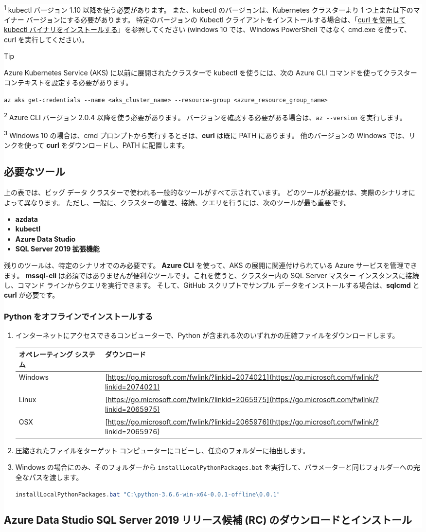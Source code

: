 <sup>1</sup> kubectl バージョン 1.10 以降を使う必要があります。 また、kubectl のバージョンは、Kubernetes クラスターより 1 つ上または下のマイナー バージョンにする必要があります。 特定のバージョンの Kubectl クライアントをインストールする場合は、「[curl を使用して kubectl バイナリをインストールする](https://kubernetes.io/docs/tasks/tools/install-kubectl/#install-kubectl-binary-using-curl)」を参照してください (windows 10 では、Windows PowerShell ではなく cmd.exe を使って、curl を実行してください)。

> [!TIP]
> Azure Kubernetes Service (AKS) に以前に展開されたクラスターで kubectl を使うには、次の Azure CLI コマンドを使ってクラスター コンテキストを設定する必要があります。
>
>    ```azurecli
>    az aks get-credentials --name <aks_cluster_name> --resource-group <azure_resource_group_name>
>    ```

<sup>2</sup> Azure CLI バージョン 2.0.4 以降を使う必要があります。 バージョンを確認する必要がある場合は、`az --version` を実行します。

<sup>3</sup> Windows 10 の場合は、cmd プロンプトから実行するときは、**curl** は既に PATH にあります。 他のバージョンの Windows では、リンクを使って **curl** をダウンロードし、PATH に配置します。

## <a name="which-tools-are-required"></a>必要なツール

上の表では、ビッグ データ クラスターで使われる一般的なツールがすべて示されています。 どのツールが必要かは、実際のシナリオによって異なります。 ただし、一般に、クラスターの管理、接続、クエリを行うには、次のツールが最も重要です。

- **azdata**
- **kubectl**
- **Azure Data Studio**
- **SQL Server 2019 拡張機能**

残りのツールは、特定のシナリオでのみ必要です。 **Azure CLI** を使って、AKS の展開に関連付けられている Azure サービスを管理できます。 **mssql-cli** は必須ではありませんが便利なツールです。これを使うと、クラスター内の SQL Server マスター インスタンスに接続し、コマンド ラインからクエリを実行できます。 そして、GitHub スクリプトでサンプル データをインストールする場合は、**sqlcmd** と **curl** が必要です。

### <a id="python"></a> Python をオフラインでインストールする

1. インターネットにアクセスできるコンピューターで、Python が含まれる次のいずれかの圧縮ファイルをダウンロードします。

   | オペレーティング システム | ダウンロード |
   |---|---|
   | Windows | [https://go.microsoft.com/fwlink/?linkid=2074021](https://go.microsoft.com/fwlink/?linkid=2074021) |
   | Linux   | [https://go.microsoft.com/fwlink/?linkid=2065975](https://go.microsoft.com/fwlink/?linkid=2065975) |
   | OSX     | [https://go.microsoft.com/fwlink/?linkid=2065976](https://go.microsoft.com/fwlink/?linkid=2065976) |

1. 圧縮されたファイルをターゲット コンピューターにコピーし、任意のフォルダーに抽出します。

1. Windows の場合にのみ、そのフォルダーから `installLocalPythonPackages.bat` を実行して、パラメーターと同じフォルダーへの完全なパスを渡します。

   ```PowerShell
   installLocalPythonPackages.bat "C:\python-3.6.6-win-x64-0.0.1-offline\0.0.1"
   ```

## <a name="download-and-install-azure-data-studio-sql-server-2019-release-candidate-rc"></a>Azure Data Studio SQL Server 2019 リリース候補 (RC) のダウンロードとインストール
